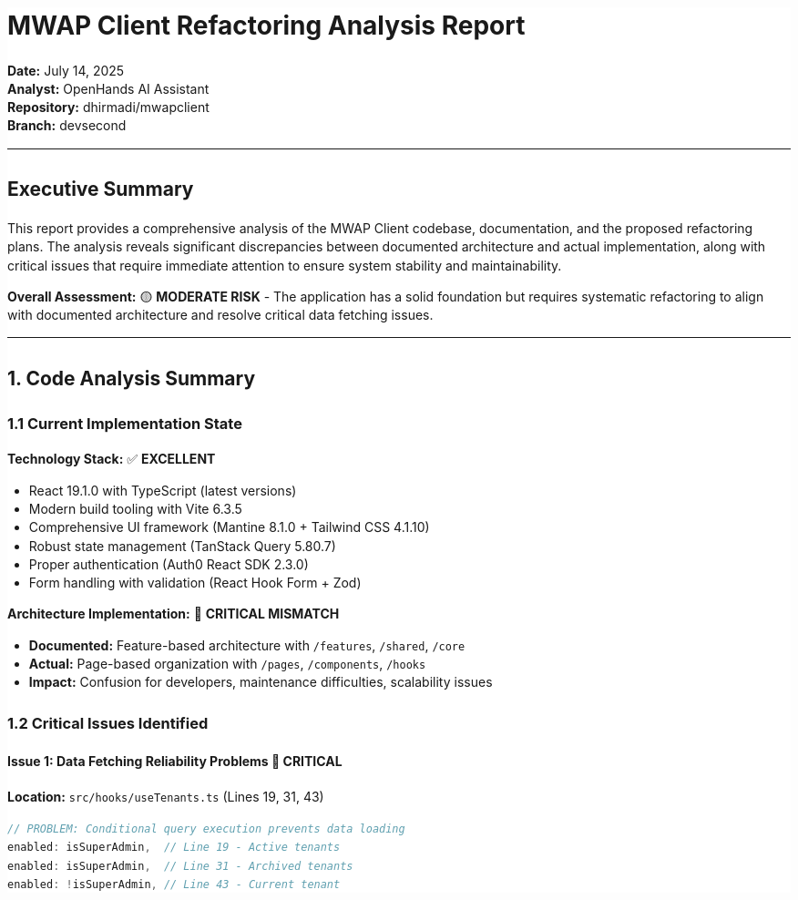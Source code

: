 # MWAP Client Refactoring Analysis Report

**Date:** July 14, 2025  
**Analyst:** OpenHands AI Assistant  
**Repository:** dhirmadi/mwapclient  
**Branch:** devsecond  

---

## Executive Summary

This report provides a comprehensive analysis of the MWAP Client codebase, documentation, and the proposed refactoring plans. The analysis reveals significant discrepancies between documented architecture and actual implementation, along with critical issues that require immediate attention to ensure system stability and maintainability.

**Overall Assessment:** 🟡 **MODERATE RISK** - The application has a solid foundation but requires systematic refactoring to align with documented architecture and resolve critical data fetching issues.

---

## 1. Code Analysis Summary

### 1.1 Current Implementation State

**Technology Stack:** ✅ **EXCELLENT**
- React 19.1.0 with TypeScript (latest versions)
- Modern build tooling with Vite 6.3.5
- Comprehensive UI framework (Mantine 8.1.0 + Tailwind CSS 4.1.10)
- Robust state management (TanStack Query 5.80.7)
- Proper authentication (Auth0 React SDK 2.3.0)
- Form handling with validation (React Hook Form + Zod)

**Architecture Implementation:** 🔴 **CRITICAL MISMATCH**
- **Documented:** Feature-based architecture with `/features`, `/shared`, `/core`
- **Actual:** Page-based organization with `/pages`, `/components`, `/hooks`
- **Impact:** Confusion for developers, maintenance difficulties, scalability issues

### 1.2 Critical Issues Identified

#### Issue 1: Data Fetching Reliability Problems 🔴 **CRITICAL**

**Location:** `src/hooks/useTenants.ts` (Lines 19, 31, 43)
```typescript
// PROBLEM: Conditional query execution prevents data loading
enabled: isSuperAdmin,  // Line 19 - Active tenants
enabled: isSuperAdmin,  // Line 31 - Archived tenants  
enabled: !isSuperAdmin, // Line 43 - Current tenant
```
